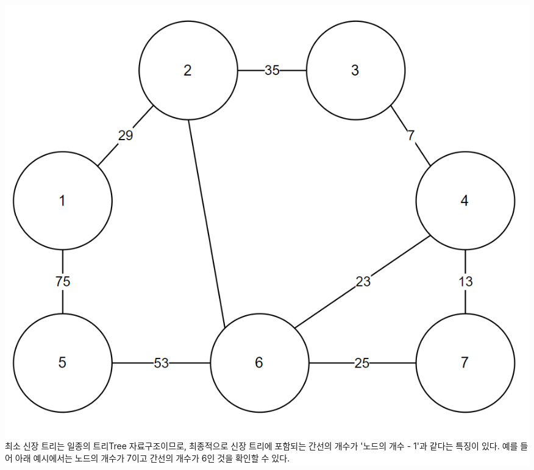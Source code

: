 ![krusukal3](img/krusukal3.png)

최소 신장 트리는 일종의 트리Tree 자료구조이므로, 최종적으로 신장 트리에 포함되는 간선의 개수가 '노드의 개수 - 1'과 같다는 특징이 있다. 예를 들어 아래 예시에서는 노드의 개수가 7이고 간선의 개수가 6인 것을 확인할 수 있다.
